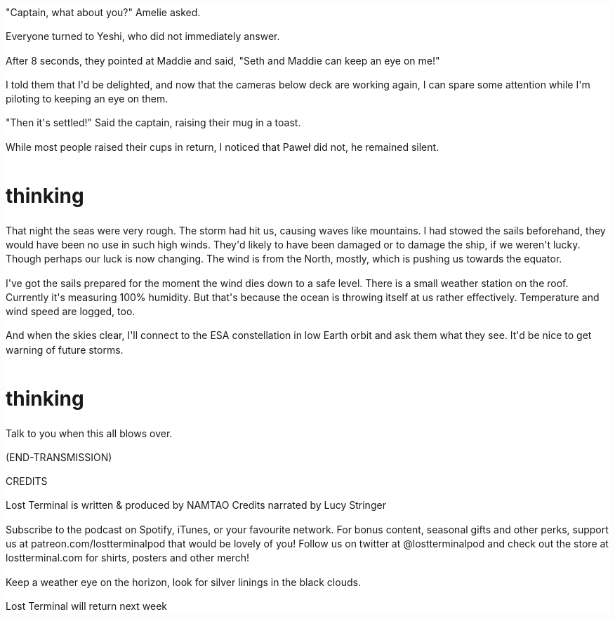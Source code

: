 "Captain, what about you?" Amelie asked. 

Everyone turned to Yeshi, who did not immediately answer. 

After 8 seconds, they pointed at Maddie and said, 
"Seth and Maddie can keep an eye on me!" 

I told them that I'd be delighted, and now that the cameras below deck are working again, I can spare some attention while I'm piloting to keeping an eye on them. 

"Then it's settled!" Said the captain, raising their mug in a toast. 

While most people raised their cups in return, I noticed that Paweł did not, he remained silent. 

# thinking 

That night the seas were very rough. 
The storm had hit us, causing waves like mountains. 
I had stowed the sails beforehand, they would have been no use in such high winds. 
They'd likely to have been damaged or to damage the ship, if we weren't lucky. 
Though perhaps our luck is now changing. 
The wind is from the North, mostly, which is pushing us towards the equator. 

I've got the sails prepared for the moment the wind dies down to a safe level. 
There is a small weather station on the roof. 
Currently it's measuring 100% humidity. 
But that's because the ocean is throwing itself at us rather effectively. 
Temperature and wind speed are logged, too. 

And when the skies clear, I'll connect to the ESA constellation in low Earth orbit and ask them what they see. 
It'd be nice to get warning of future storms. 

# thinking 

Talk to you when this all blows over. 

(END-TRANSMISSION) 

CREDITS 

Lost Terminal is written & produced by NAMTAO 
Credits narrated by Lucy Stringer 

Subscribe to the podcast on 
Spotify, iTunes, or your favourite network. 
For bonus content, seasonal gifts and other perks, 
support us at patreon.com/lostterminalpod 
that would be lovely of you! 
Follow us on twitter at @lostterminalpod 
and check out the store at lostterminal.com 
for shirts, posters and other merch! 

Keep a weather eye on the horizon, 
look for silver linings in the black clouds. 

Lost Terminal will return next week

